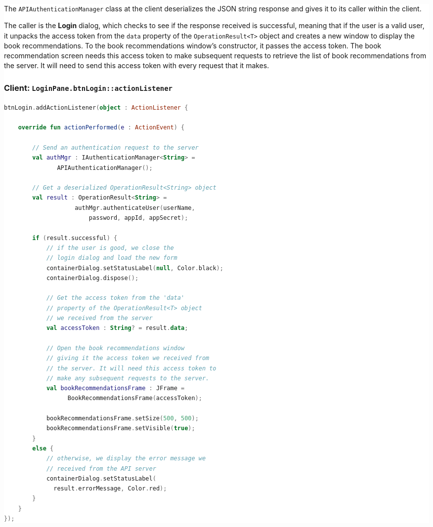 The `APIAuthenticationManager` class at the client deserializes the JSON string response and gives it to its caller within the client.

The caller is the **Login** dialog, which checks to see if the response received is successful, meaning that if the user is a valid user, it unpacks the access token from the `data` property of the `OperationResult<T>` object and creates a new window to display the book recommendations. To the book recommendations window’s constructor, it passes the access token. The book recommendation screen needs this access token to make subsequent requests to retrieve the list of book recommendations from the server. It will need to send this access token with every request that it makes.


### Client: `LoginPane.btnLogin::actionListener`

```kotlin
btnLogin.addActionListener(object : ActionListener {

    override fun actionPerformed(e : ActionEvent) {

        // Send an authentication request to the server
        val authMgr : IAuthenticationManager<String> = 
               APIAuthenticationManager();
               
        // Get a deserialized OperationResult<String> object
        val result : OperationResult<String> = 
                    authMgr.authenticateUser(userName, 
                        password, appId, appSecret);

        if (result.successful) {
            // if the user is good, we close the
            // login dialog and load the new form
            containerDialog.setStatusLabel(null, Color.black);
            containerDialog.dispose();

            // Get the access token from the 'data'
            // property of the OperationResult<T> object
            // we received from the server
            val accessToken : String? = result.data;
            
            // Open the book recommendations window
            // giving it the access token we received from
            // the server. It will need this access token to
            // make any subsequent requests to the server.
            val bookRecommendationsFrame : JFrame = 
                  BookRecommendationsFrame(accessToken);
                  
            bookRecommendationsFrame.setSize(500, 500);
            bookRecommendationsFrame.setVisible(true);
        }
        else {
            // otherwise, we display the error message we
            // received from the API server
            containerDialog.setStatusLabel(
              result.errorMessage, Color.red);
        }
    }
});
```
